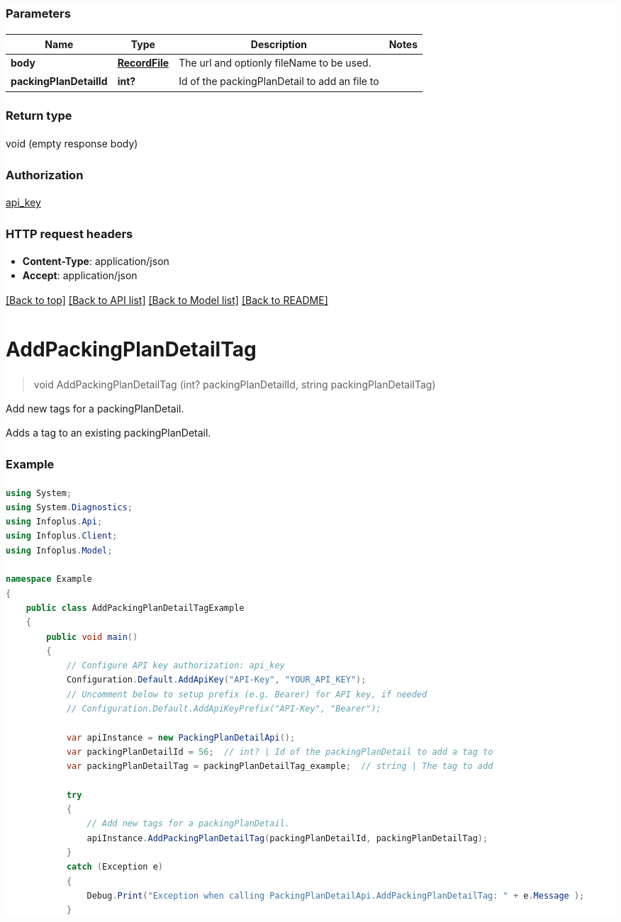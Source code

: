 ### Parameters

Name | Type | Description  | Notes
------------- | ------------- | ------------- | -------------
 **body** | [**RecordFile**](RecordFile.md)| The url and optionly fileName to be used. | 
 **packingPlanDetailId** | **int?**| Id of the packingPlanDetail to add an file to | 

### Return type

void (empty response body)

### Authorization

[api_key](../README.md#api_key)

### HTTP request headers

 - **Content-Type**: application/json
 - **Accept**: application/json

[[Back to top]](#) [[Back to API list]](../README.md#documentation-for-api-endpoints) [[Back to Model list]](../README.md#documentation-for-models) [[Back to README]](../README.md)

<a name="addpackingplandetailtag"></a>
# **AddPackingPlanDetailTag**
> void AddPackingPlanDetailTag (int? packingPlanDetailId, string packingPlanDetailTag)

Add new tags for a packingPlanDetail.

Adds a tag to an existing packingPlanDetail.

### Example
```csharp
using System;
using System.Diagnostics;
using Infoplus.Api;
using Infoplus.Client;
using Infoplus.Model;

namespace Example
{
    public class AddPackingPlanDetailTagExample
    {
        public void main()
        {
            // Configure API key authorization: api_key
            Configuration.Default.AddApiKey("API-Key", "YOUR_API_KEY");
            // Uncomment below to setup prefix (e.g. Bearer) for API key, if needed
            // Configuration.Default.AddApiKeyPrefix("API-Key", "Bearer");

            var apiInstance = new PackingPlanDetailApi();
            var packingPlanDetailId = 56;  // int? | Id of the packingPlanDetail to add a tag to
            var packingPlanDetailTag = packingPlanDetailTag_example;  // string | The tag to add

            try
            {
                // Add new tags for a packingPlanDetail.
                apiInstance.AddPackingPlanDetailTag(packingPlanDetailId, packingPlanDetailTag);
            }
            catch (Exception e)
            {
                Debug.Print("Exception when calling PackingPlanDetailApi.AddPackingPlanDetailTag: " + e.Message );
            }
```